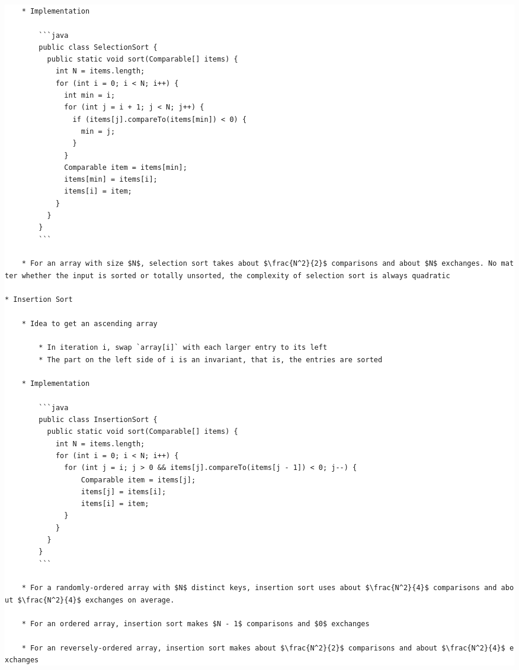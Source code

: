         * Implementation

            ```java
            public class SelectionSort {
              public static void sort(Comparable[] items) {
                int N = items.length;
                for (int i = 0; i < N; i++) {
                  int min = i;
                  for (int j = i + 1; j < N; j++) {
                    if (items[j].compareTo(items[min]) < 0) {
                      min = j;
                    }
                  }
                  Comparable item = items[min];
                  items[min] = items[i];
                  items[i] = item;
                }
              }
            }
            ```

        * For an array with size $N$, selection sort takes about $\frac{N^2}{2}$ comparisons and about $N$ exchanges. No matter whether the input is sorted or totally unsorted, the complexity of selection sort is always quadratic

    * Insertion Sort

        * Idea to get an ascending array

            * In iteration i, swap `array[i]` with each larger entry to its left
            * The part on the left side of i is an invariant, that is, the entries are sorted 

        * Implementation

            ```java
            public class InsertionSort {
              public static void sort(Comparable[] items) {
                int N = items.length;
                for (int i = 0; i < N; i++) {
                  for (int j = i; j > 0 && items[j].compareTo(items[j - 1]) < 0; j--) {  
                      Comparable item = items[j];
                      items[j] = items[i];
                      items[i] = item;
                  }
                }
              }
            }
            ```

        * For a randomly-ordered array with $N$ distinct keys, insertion sort uses about $\frac{N^2}{4}$ comparisons and about $\frac{N^2}{4}$ exchanges on average. 

        * For an ordered array, insertion sort makes $N - 1$ comparisons and $0$ exchanges

        * For an reversely-ordered array, insertion sort makes about $\frac{N^2}{2}$ comparisons and about $\frac{N^2}{4}$ exchanges

